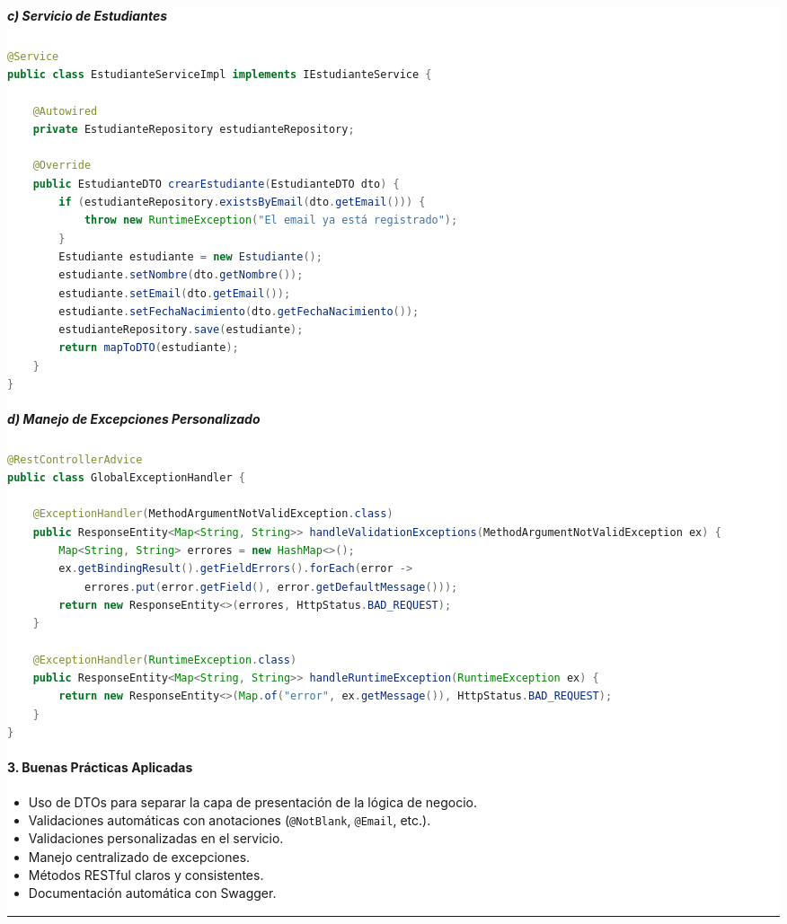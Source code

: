 ##### c) Servicio de Estudiantes

```java
@Service
public class EstudianteServiceImpl implements IEstudianteService {

    @Autowired
    private EstudianteRepository estudianteRepository;

    @Override
    public EstudianteDTO crearEstudiante(EstudianteDTO dto) {
        if (estudianteRepository.existsByEmail(dto.getEmail())) {
            throw new RuntimeException("El email ya está registrado");
        }
        Estudiante estudiante = new Estudiante();
        estudiante.setNombre(dto.getNombre());
        estudiante.setEmail(dto.getEmail());
        estudiante.setFechaNacimiento(dto.getFechaNacimiento());
        estudianteRepository.save(estudiante);
        return mapToDTO(estudiante);
    }
}
```

##### d) Manejo de Excepciones Personalizado

```java
@RestControllerAdvice
public class GlobalExceptionHandler {

    @ExceptionHandler(MethodArgumentNotValidException.class)
    public ResponseEntity<Map<String, String>> handleValidationExceptions(MethodArgumentNotValidException ex) {
        Map<String, String> errores = new HashMap<>();
        ex.getBindingResult().getFieldErrors().forEach(error ->
            errores.put(error.getField(), error.getDefaultMessage()));
        return new ResponseEntity<>(errores, HttpStatus.BAD_REQUEST);
    }

    @ExceptionHandler(RuntimeException.class)
    public ResponseEntity<Map<String, String>> handleRuntimeException(RuntimeException ex) {
        return new ResponseEntity<>(Map.of("error", ex.getMessage()), HttpStatus.BAD_REQUEST);
    }
}
```

#### 3. Buenas Prácticas Aplicadas

- Uso de DTOs para separar la capa de presentación de la lógica de negocio.
- Validaciones automáticas con anotaciones (`@NotBlank`, `@Email`, etc.).
- Validaciones personalizadas en el servicio.
- Manejo centralizado de excepciones.
- Métodos RESTful claros y consistentes.
- Documentación automática con Swagger.

---